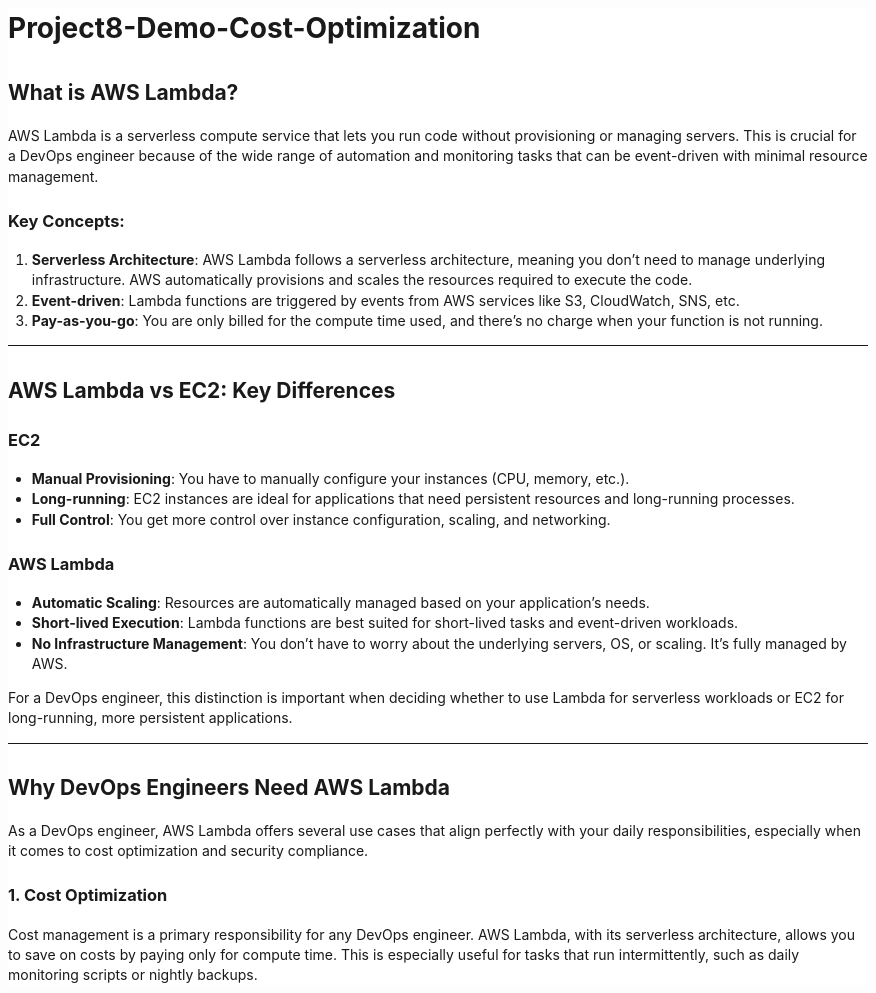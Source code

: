 # Project8-Demo-Cost-Optimization

## What is AWS Lambda?

AWS Lambda is a serverless compute service that lets you run code without provisioning or managing servers. This is crucial for a DevOps engineer because of the wide range of automation and monitoring tasks that can be event-driven with minimal resource management.

### Key Concepts:
1. **Serverless Architecture**: AWS Lambda follows a serverless architecture, meaning you don’t need to manage underlying infrastructure. AWS automatically provisions and scales the resources required to execute the code.
2. **Event-driven**: Lambda functions are triggered by events from AWS services like S3, CloudWatch, SNS, etc.
3. **Pay-as-you-go**: You are only billed for the compute time used, and there’s no charge when your function is not running.

---

## AWS Lambda vs EC2: Key Differences

### EC2
- **Manual Provisioning**: You have to manually configure your instances (CPU, memory, etc.).
- **Long-running**: EC2 instances are ideal for applications that need persistent resources and long-running processes.
- **Full Control**: You get more control over instance configuration, scaling, and networking.

### AWS Lambda
- **Automatic Scaling**: Resources are automatically managed based on your application’s needs.
- **Short-lived Execution**: Lambda functions are best suited for short-lived tasks and event-driven workloads.
- **No Infrastructure Management**: You don’t have to worry about the underlying servers, OS, or scaling. It’s fully managed by AWS.

For a DevOps engineer, this distinction is important when deciding whether to use Lambda for serverless workloads or EC2 for long-running, more persistent applications.

---

## Why DevOps Engineers Need AWS Lambda

As a DevOps engineer, AWS Lambda offers several use cases that align perfectly with your daily responsibilities, especially when it comes to cost optimization and security compliance.

### 1. **Cost Optimization**
Cost management is a primary responsibility for any DevOps engineer. AWS Lambda, with its serverless architecture, allows you to save on costs by paying only for compute time. This is especially useful for tasks that run intermittently, such as daily monitoring scripts or nightly backups.
